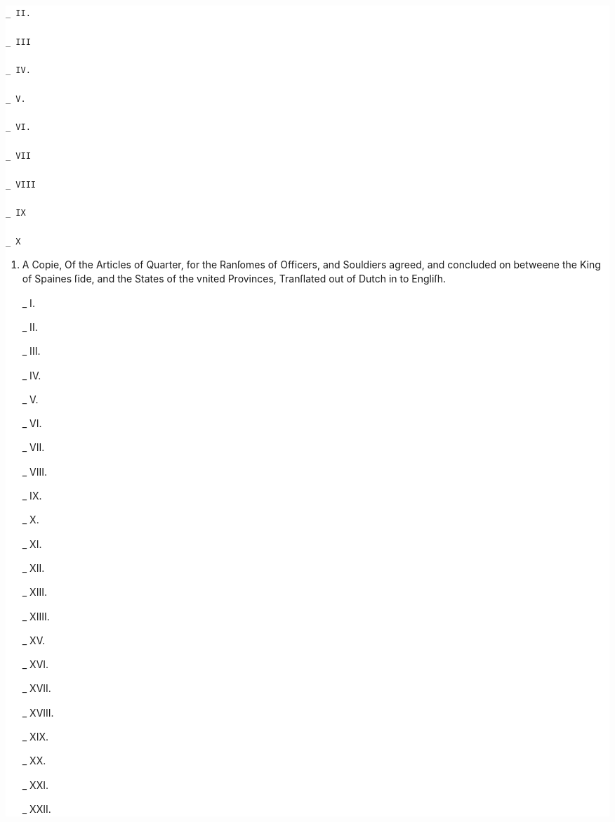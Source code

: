     _ II.

    _ III

    _ IV.

    _ V.

    _ VI.

    _ VII

    _ VIII

    _ IX

    _ X

1. A Copie, Of the Articles of Quarter, for the Ranſomes of Officers, and Souldiers agreed, and concluded on betweene the King of Spaines ſide, and the States of the vnited Provinces, Tranſlated out of Dutch in to Engliſh.

    _ I.

    _ II.

    _ III.

    _ IV.

    _ V.

    _ VI.

    _ VII.

    _ VIII.

    _ IX.

    _ X.

    _ XI.

    _ XII.

    _ XIII.

    _ XIIII.

    _ XV.

    _ XVI.

    _ XVII.

    _ XVIII.

    _ XIX.

    _ XX.

    _ XXI.

    _ XXII.
